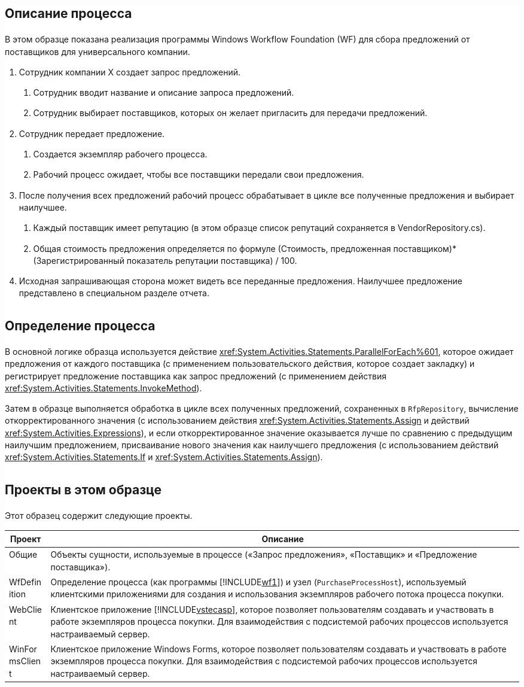 ## <a name="description-of-the-process"></a>Описание процесса  
 В этом образце показана реализация программы Windows Workflow Foundation (WF) для сбора предложений от поставщиков для универсального компании.  
  
1. Сотрудник компании X создает запрос предложений.  
  
    1. Сотрудник вводит название и описание запроса предложений.  
  
    2. Сотрудник выбирает поставщиков, которых он желает пригласить для передачи предложений.  
  
2. Сотрудник передает предложение.  
  
    1. Создается экземпляр рабочего процесса.  
  
    2. Рабочий процесс ожидает, чтобы все поставщики передали свои предложения.  
  
3. После получения всех предложений рабочий процесс обрабатывает в цикле все полученные предложения и выбирает наилучшее.  
  
    1. Каждый поставщик имеет репутацию (в этом образце список репутаций сохраняется в VendorRepository.cs).  
  
    2. Общая стоимость предложения определяется по формуле (Стоимость, предложенная поставщиком)*(Зарегистрированный показатель репутации поставщика) / 100.  
  
4. Исходная запрашивающая сторона может видеть все переданные предложения. Наилучшее предложение представлено в специальном разделе отчета.  
  
## <a name="process-definition"></a>Определение процесса  
 В основной логике образца используется действие <xref:System.Activities.Statements.ParallelForEach%601>, которое ожидает предложения от каждого поставщика (с применением пользовательского действия, которое создает закладку) и регистрирует предложение поставщика как запрос предложений (с применением действия <xref:System.Activities.Statements.InvokeMethod>).  
  
 Затем в образце выполняется обработка в цикле всех полученных предложений, сохраненных в `RfpRepository`, вычисление откорректированного значения (с использованием действия <xref:System.Activities.Statements.Assign> и действий <xref:System.Activities.Expressions>), и если откорректированное значение оказывается лучше по сравнению с предыдущим наилучшим предложением, присваивание нового значения как наилучшего предложения (с использованием действий <xref:System.Activities.Statements.If> и <xref:System.Activities.Statements.Assign>).  
  
## <a name="projects-in-this-sample"></a>Проекты в этом образце  
 Этот образец содержит следующие проекты.  
  
|Проект|Описание|  
|-------------|-----------------|  
|Общие|Объекты сущности, используемые в процессе («Запрос предложения», «Поставщик» и «Предложение поставщика»).|  
|WfDefinition|Определение процесса (как программы [!INCLUDE[wf1](../../../../includes/wf1-md.md)]) и узел (`PurchaseProcessHost`), используемый клиентскими приложениями для создания и использования экземпляров рабочего потока процесса покупки.|  
|WebClient|Клиентское приложение [!INCLUDE[vstecasp](../../../../includes/vstecasp-md.md)], которое позволяет пользователям создавать и участвовать в работе экземпляров процесса покупки. Для взаимодействия с подсистемой рабочих процессов используется настраиваемый сервер.|  
|WinFormsClient|Клиентское приложение Windows Forms, которое позволяет пользователям создавать и участвовать в работе экземпляров процесса покупки. Для взаимодействия с подсистемой рабочих процессов используется настраиваемый сервер.|  
  